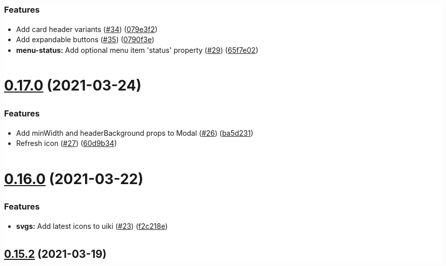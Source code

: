 
### Features

* Add card header variants ([#34](https://github.com/payflowswap/pancake-toolkit/tree/master/packages/pancake-uikit/issues/34)) ([079e3f2](https://github.com/payflowswap/pancake-toolkit/tree/master/packages/pancake-uikit/commit/079e3f2cf5536aec5bb402af534c2a05723a3cb3))
* Add expandable buttons ([#35](https://github.com/payflowswap/pancake-toolkit/tree/master/packages/pancake-uikit/issues/35)) ([0790f3e](https://github.com/payflowswap/pancake-toolkit/tree/master/packages/pancake-uikit/commit/0790f3ed241acbd0236c8c134579efaa8a5c457b))
* **menu-status:** Add optional menu item 'status' property ([#29](https://github.com/payflowswap/pancake-toolkit/tree/master/packages/pancake-uikit/issues/29)) ([65f7e02](https://github.com/payflowswap/pancake-toolkit/tree/master/packages/pancake-uikit/commit/65f7e026345d145b61d43864699df3c1aa319446))





# [0.17.0](https://github.com/payflowswap/pancake-toolkit/tree/master/packages/pancake-uikit/compare/@pancakeswap-libs/uikit@0.16.0...@pancakeswap-libs/uikit@0.17.0) (2021-03-24)


### Features

* Add minWidth and headerBackground props to Modal ([#26](https://github.com/payflowswap/pancake-toolkit/tree/master/packages/pancake-uikit/issues/26)) ([ba5d231](https://github.com/payflowswap/pancake-toolkit/tree/master/packages/pancake-uikit/commit/ba5d231ce8c9d9f39b507befa7dbbf731bac0b26))
* Refresh icon ([#27](https://github.com/payflowswap/pancake-toolkit/tree/master/packages/pancake-uikit/issues/27)) ([60d9b34](https://github.com/payflowswap/pancake-toolkit/tree/master/packages/pancake-uikit/commit/60d9b34fbbd871d678c1836ff7ab924a4b301193))





# [0.16.0](https://github.com/payflowswap/pancake-toolkit/tree/master/packages/pancake-uikit/compare/@pancakeswap-libs/uikit@0.15.2...@pancakeswap-libs/uikit@0.16.0) (2021-03-22)


### Features

* **svgs:** Add latest icons to uiki ([#23](https://github.com/payflowswap/pancake-toolkit/tree/master/packages/pancake-uikit/issues/23)) ([f2c218e](https://github.com/payflowswap/pancake-toolkit/tree/master/packages/pancake-uikit/commit/f2c218e270ed8c351184fedf8ef5d7edd9439176))





## [0.15.2](https://github.com/payflowswap/pancake-toolkit/tree/master/packages/pancake-uikit/compare/@pancakeswap-libs/uikit@0.15.2...@pancakeswap-libs/uikit@0.15.2) (2021-03-19)
